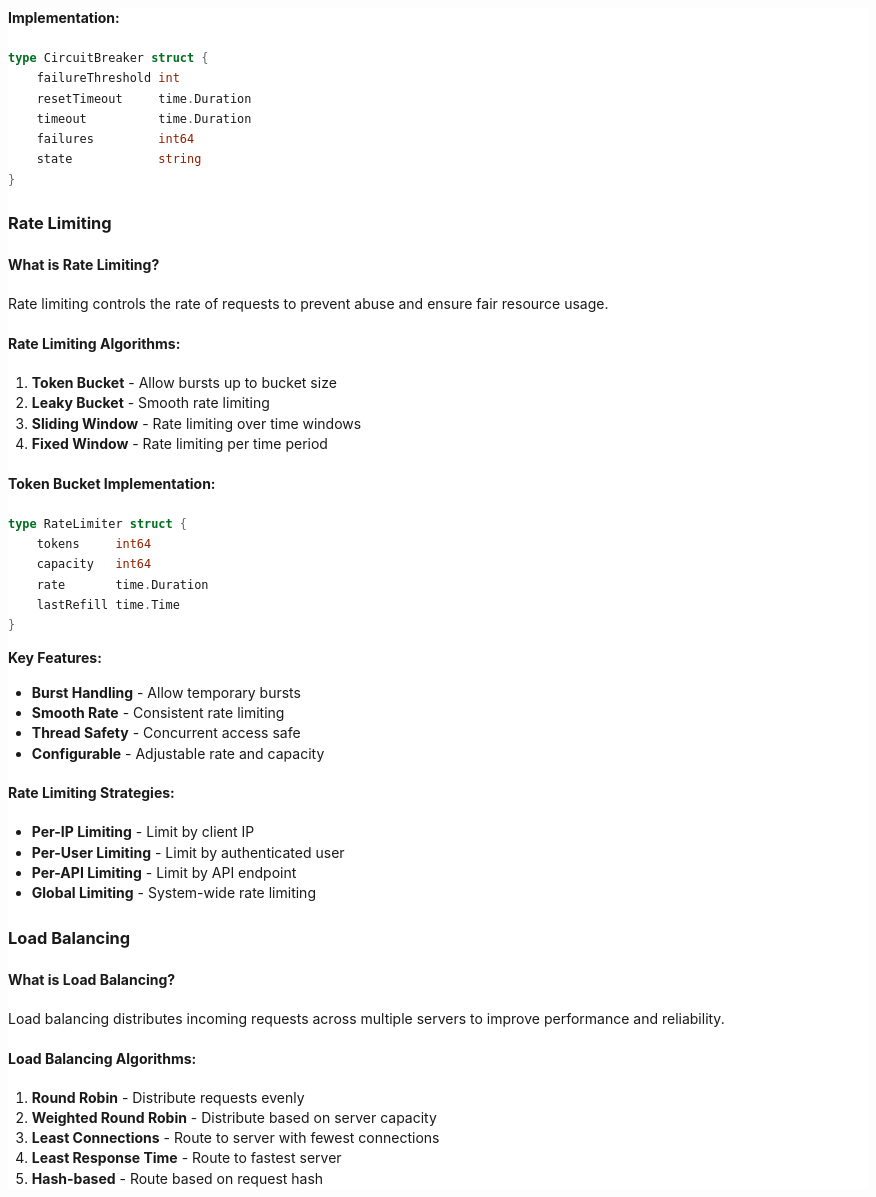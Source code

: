#### **Implementation:**
```go
type CircuitBreaker struct {
    failureThreshold int
    resetTimeout     time.Duration
    timeout          time.Duration
    failures         int64
    state            string
}
```

### **Rate Limiting**

#### **What is Rate Limiting?**
Rate limiting controls the rate of requests to prevent abuse and ensure fair resource usage.

#### **Rate Limiting Algorithms:**
1. **Token Bucket** - Allow bursts up to bucket size
2. **Leaky Bucket** - Smooth rate limiting
3. **Sliding Window** - Rate limiting over time windows
4. **Fixed Window** - Rate limiting per time period

#### **Token Bucket Implementation:**
```go
type RateLimiter struct {
    tokens     int64
    capacity   int64
    rate       time.Duration
    lastRefill time.Time
}
```

**Key Features:**
- **Burst Handling** - Allow temporary bursts
- **Smooth Rate** - Consistent rate limiting
- **Thread Safety** - Concurrent access safe
- **Configurable** - Adjustable rate and capacity

#### **Rate Limiting Strategies:**
- **Per-IP Limiting** - Limit by client IP
- **Per-User Limiting** - Limit by authenticated user
- **Per-API Limiting** - Limit by API endpoint
- **Global Limiting** - System-wide rate limiting

### **Load Balancing**

#### **What is Load Balancing?**
Load balancing distributes incoming requests across multiple servers to improve performance and reliability.

#### **Load Balancing Algorithms:**
1. **Round Robin** - Distribute requests evenly
2. **Weighted Round Robin** - Distribute based on server capacity
3. **Least Connections** - Route to server with fewest connections
4. **Least Response Time** - Route to fastest server
5. **Hash-based** - Route based on request hash
